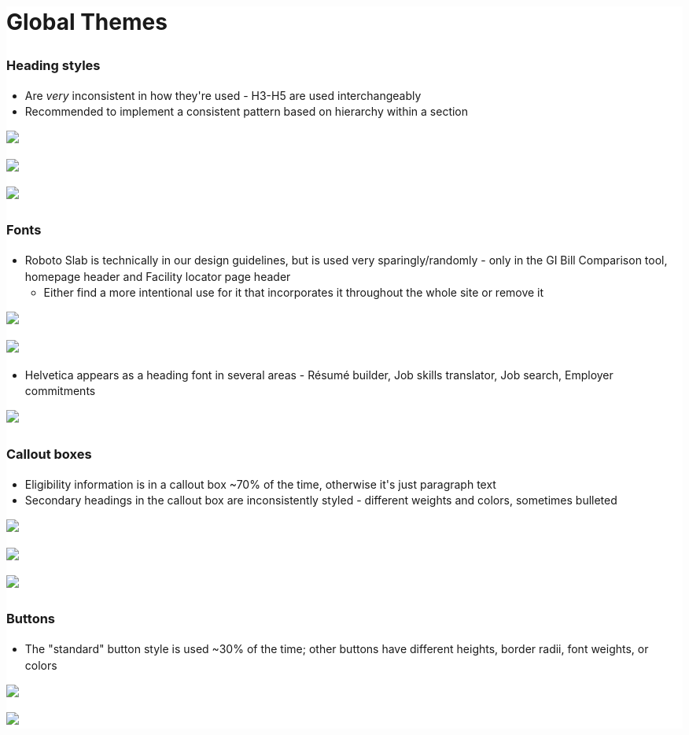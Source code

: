 # Global Themes

### Heading styles

- Are *very* inconsistent in how they're used - H3-H5 are used interchangeably
- Recommended to implement a consistent pattern based on hierarchy within a section

![](https://github.com/department-of-veterans-affairs/vets.gov-frontend/blob/interface-audit/docs/interface-audit/images/heading-callout.png)

![](https://github.com/department-of-veterans-affairs/vets.gov-frontend/blob/interface-audit/docs/interface-audit/images/heading-callout-yes.png)

![](https://github.com/department-of-veterans-affairs/vets.gov-frontend/blob/interface-audit/docs/interface-audit/images/process-list-weights.png)

### Fonts

- Roboto Slab is technically in our design guidelines, but is used very sparingly/randomly - only in the GI Bill Comparison tool, homepage header and Facility locator page header
  - Either find a more intentional use for it that incorporates it throughout the whole site or remove it

![](https://github.com/department-of-veterans-affairs/vets.gov-frontend/blob/interface-audit/docs/interface-audit/images/roboto-body.png)

![](https://github.com/department-of-veterans-affairs/vets.gov-frontend/blob/interface-audit/docs/interface-audit/images/facility-locator-header.png)

- Helvetica appears as a heading font in several areas - Résumé builder, Job skills translator, Job search, Employer commitments

![](https://github.com/department-of-veterans-affairs/vets.gov-frontend/blob/interface-audit/docs/interface-audit/images/helvetica-jobs-search.png)

### Callout boxes

- Eligibility information is in a callout box ~70% of the time, otherwise it's just paragraph text
- Secondary headings in the callout box are inconsistently styled - different weights and colors, sometimes bulleted

![](https://github.com/department-of-veterans-affairs/vets.gov-frontend/blob/interface-audit/docs/interface-audit/images/callout-half.png)

![](https://github.com/department-of-veterans-affairs/vets.gov-frontend/blob/interface-audit/docs/interface-audit/images/callout-none.png)

![](https://github.com/department-of-veterans-affairs/vets.gov-frontend/blob/interface-audit/docs/interface-audit/images/careers-callout.png)

### Buttons

- The "standard" button style is used ~30% of the time; other buttons have different heights, border radii, font weights, or colors

![](https://github.com/department-of-veterans-affairs/vets.gov-frontend/blob/interface-audit/docs/interface-audit/images/Button-Benefits.png)

![](https://github.com/department-of-veterans-affairs/vets.gov-frontend/blob/interface-audit/docs/interface-audit/images/Button-GI-Comparison.png)
